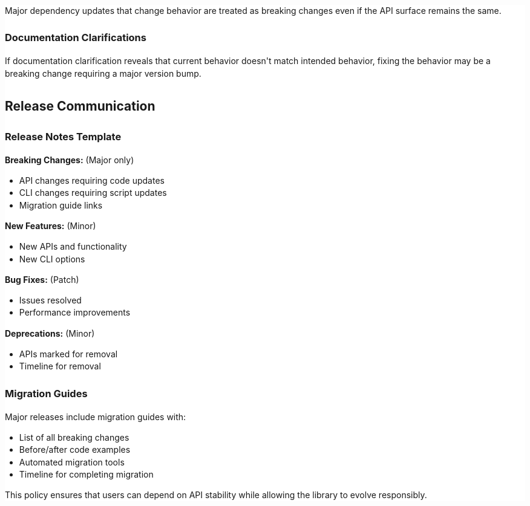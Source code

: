 Major dependency updates that change behavior are treated as breaking changes even if the API
surface remains the same.

### Documentation Clarifications

If documentation clarification reveals that current behavior doesn't match intended behavior, fixing
the behavior may be a breaking change requiring a major version bump.

## Release Communication

### Release Notes Template

**Breaking Changes:** (Major only)

- API changes requiring code updates
- CLI changes requiring script updates
- Migration guide links

**New Features:** (Minor)

- New APIs and functionality
- New CLI options

**Bug Fixes:** (Patch)

- Issues resolved
- Performance improvements

**Deprecations:** (Minor)

- APIs marked for removal
- Timeline for removal

### Migration Guides

Major releases include migration guides with:

- List of all breaking changes
- Before/after code examples
- Automated migration tools
- Timeline for completing migration

This policy ensures that users can depend on API stability while allowing the library to evolve
responsibly.

